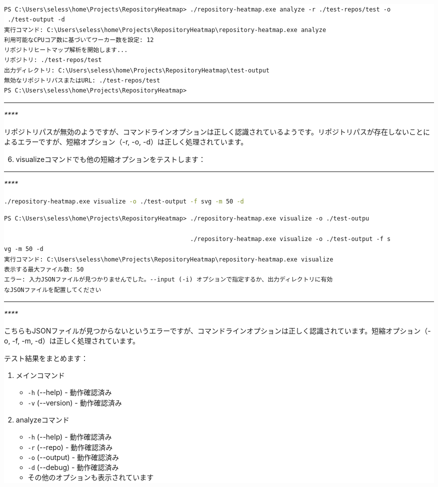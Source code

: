 ```
PS C:\Users\seless\home\Projects\RepositoryHeatmap> ./repository-heatmap.exe analyze -r ./test-repos/test -o
 ./test-output -d
実行コマンド: C:\Users\seless\home\Projects\RepositoryHeatmap\repository-heatmap.exe analyze
利用可能なCPUコア数に基づいてワーカー数を設定: 12
リポジトリヒートマップ解析を開始します...
リポジトリ: ./test-repos/test
出力ディレクトリ: C:\Users\seless\home\Projects\RepositoryHeatmap\test-output
無効なリポジトリパスまたはURL: ./test-repos/test
PS C:\Users\seless\home\Projects\RepositoryHeatmap>
```

---

_****_

リポジトリパスが無効のようですが、コマンドラインオプションは正しく認識されているようです。リポジトリパスが存在しないことによるエラーですが、短縮オプション（-r, -o, -d）は正しく処理されています。

6. visualizeコマンドでも他の短縮オプションをテストします：

---

_****_

```bash
./repository-heatmap.exe visualize -o ./test-output -f svg -m 50 -d
```

```
PS C:\Users\seless\home\Projects\RepositoryHeatmap> ./repository-heatmap.exe visualize -o ./test-outpu

                                                    ./repository-heatmap.exe visualize -o ./test-output -f s
vg -m 50 -d
実行コマンド: C:\Users\seless\home\Projects\RepositoryHeatmap\repository-heatmap.exe visualize
表示する最大ファイル数: 50
エラー: 入力JSONファイルが見つかりませんでした。--input (-i) オプションで指定するか、出力ディレクトリに有効 
なJSONファイルを配置してください

```

---

_****_

こちらもJSONファイルが見つからないというエラーですが、コマンドラインオプションは正しく認識されています。短縮オプション（-o, -f, -m, -d）は正しく処理されています。

テスト結果をまとめます：

1. メインコマンド
   - `-h` (--help) - 動作確認済み
   - `-v` (--version) - 動作確認済み

2. analyzeコマンド
   - `-h` (--help) - 動作確認済み
   - `-r` (--repo) - 動作確認済み
   - `-o` (--output) - 動作確認済み
   - `-d` (--debug) - 動作確認済み
   - その他のオプションも表示されています

